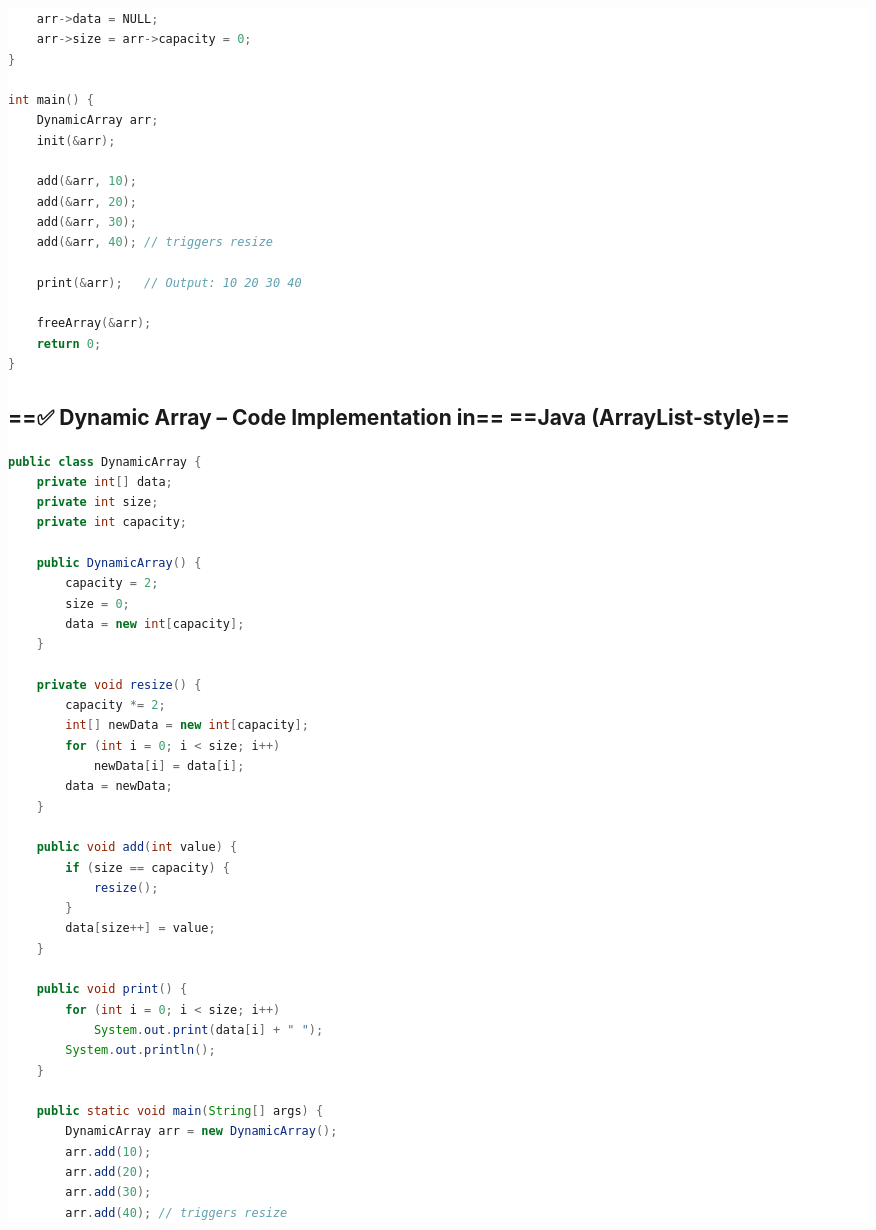 ```C
    arr->data = NULL;
    arr->size = arr->capacity = 0;
}

int main() {
    DynamicArray arr;
    init(&arr);

    add(&arr, 10);
    add(&arr, 20);
    add(&arr, 30);
    add(&arr, 40); // triggers resize

    print(&arr);   // Output: 10 20 30 40

    freeArray(&arr);
    return 0;
}
```

## ==✅ Dynamic Array – Code Implementation in== ==**Java (ArrayList-style)**==

```Java
public class DynamicArray {
    private int[] data;
    private int size;
    private int capacity;

    public DynamicArray() {
        capacity = 2;
        size = 0;
        data = new int[capacity];
    }

    private void resize() {
        capacity *= 2;
        int[] newData = new int[capacity];
        for (int i = 0; i < size; i++)
            newData[i] = data[i];
        data = newData;
    }

    public void add(int value) {
        if (size == capacity) {
            resize();
        }
        data[size++] = value;
    }

    public void print() {
        for (int i = 0; i < size; i++)
            System.out.print(data[i] + " ");
        System.out.println();
    }

    public static void main(String[] args) {
        DynamicArray arr = new DynamicArray();
        arr.add(10);
        arr.add(20);
        arr.add(30);
        arr.add(40); // triggers resize

```
